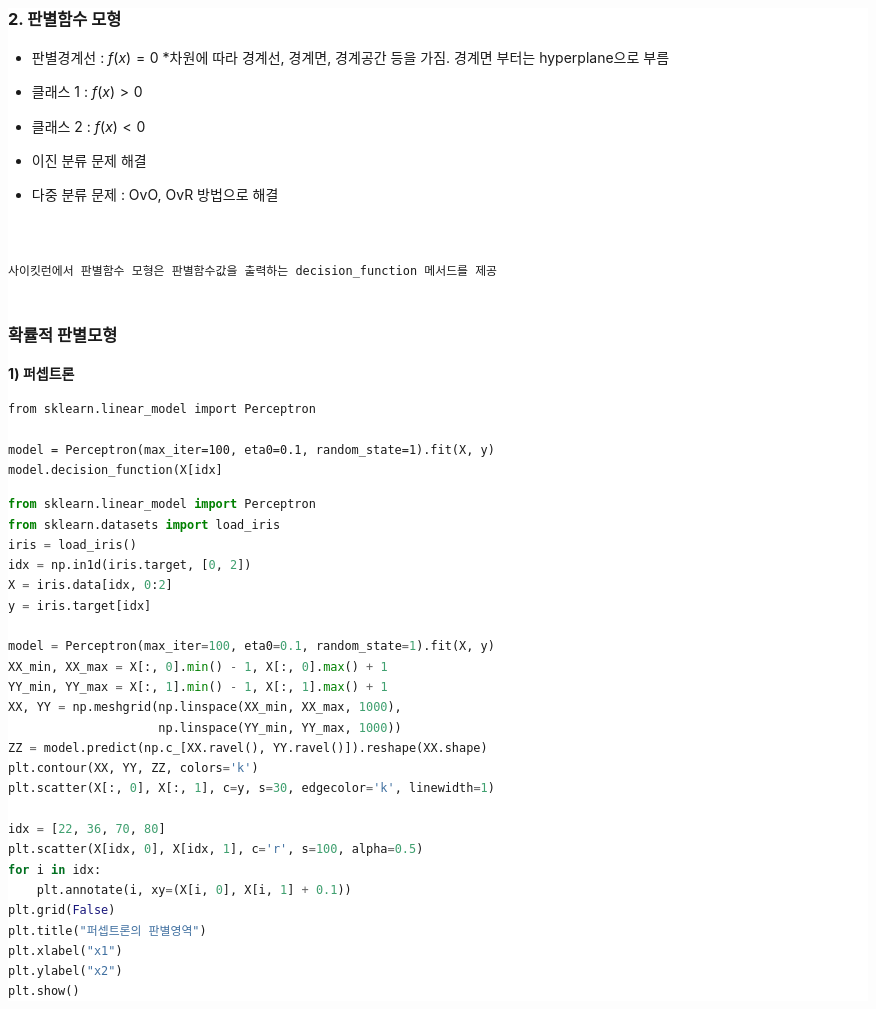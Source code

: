 
### 2. 판별함수 모형

- 판별경계선 : $f(x) = 0$  *차원에 따라 경계선, 경계면, 경계공간 등을 가짐. 경계면 부터는 hyperplane으로 부름
- 클래스 1 : $f(x) > 0$
- 클래스 2 : $f(x) < 0$


- 이진 분류 문제 해결
- 다중 분류 문제 : OvO, OvR 방법으로 해결

```


사이킷런에서 판별함수 모형은 판별함수값을 출력하는 decision_function 메서드를 제공


```

### 확률적 판별모형

**1) 퍼셉트론**

```
from sklearn.linear_model import Perceptron

model = Perceptron(max_iter=100, eta0=0.1, random_state=1).fit(X, y)
model.decision_function(X[idx]
```


```python
from sklearn.linear_model import Perceptron
from sklearn.datasets import load_iris
iris = load_iris()
idx = np.in1d(iris.target, [0, 2])
X = iris.data[idx, 0:2]
y = iris.target[idx]

model = Perceptron(max_iter=100, eta0=0.1, random_state=1).fit(X, y)
XX_min, XX_max = X[:, 0].min() - 1, X[:, 0].max() + 1
YY_min, YY_max = X[:, 1].min() - 1, X[:, 1].max() + 1
XX, YY = np.meshgrid(np.linspace(XX_min, XX_max, 1000),
                     np.linspace(YY_min, YY_max, 1000))
ZZ = model.predict(np.c_[XX.ravel(), YY.ravel()]).reshape(XX.shape)
plt.contour(XX, YY, ZZ, colors='k')
plt.scatter(X[:, 0], X[:, 1], c=y, s=30, edgecolor='k', linewidth=1)

idx = [22, 36, 70, 80]
plt.scatter(X[idx, 0], X[idx, 1], c='r', s=100, alpha=0.5)
for i in idx:
    plt.annotate(i, xy=(X[i, 0], X[i, 1] + 0.1))
plt.grid(False)
plt.title("퍼셉트론의 판별영역")
plt.xlabel("x1")
plt.ylabel("x2")
plt.show()
```
